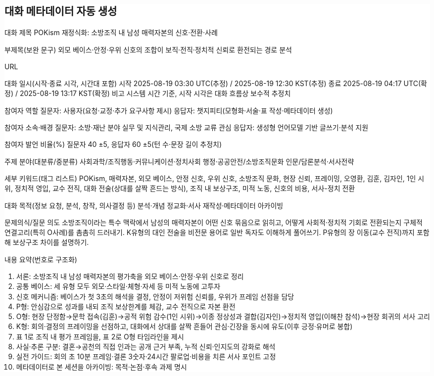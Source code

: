 [25]: https://apnews.com/article/openai-chatgpt-associated-press-ap-f86f84c5bcc2f3b98074b38521f5f75a?utm_source=chatgpt.com "ChatGPT-maker OpenAI signs deal with AP to license news stories"
[26]: https://openai.com/index/conde-nast/?utm_source=chatgpt.com "OpenAI partners with Condé Nast"
[27]: https://www.theguardian.com/gnm-press-office/2025/feb/14/guardian-media-group-announces-strategic-partnership-with-openai?utm_source=chatgpt.com "Guardian Media Group announces strategic partnership with OpenAI"
[28]: https://www.washingtonpost.com/pr/2025/04/22/washington-post-partners-with-openai-search-content/?utm_source=chatgpt.com "The Washington Post partners with OpenAI on search content"
[29]: https://openai.com/index/partnering-with-axios-expands-openai-work-with-the-news-industry/?utm_source=chatgpt.com "Partnering with Axios expands OpenAI's work with the ..."
[30]: https://www.nelsonmullins.com/insights/blogs/corporate-governance-insights/all/from-copyright-case-to-ai-data-crisis-how-the-new-york-times-v-openai-reshapes-companies-data-governance-and-ediscovery-strategy?utm_source=chatgpt.com "From Copyright Case to AI Data Crisis: How The New York ..."




## 대화 메타데이터 자동 생성

대화 제목
POKism 재정식화: 소방조직 내 남성 매력자본의 신호·전환·사례

부제목(보완 문구)
외모 베이스·안정·우위 신호의 조합이 보직·전직·정치적 신뢰로 환전되는 경로 분석

URL

대화 일시(시작·종료 시각, 시간대 포함)
시작 2025-08-19 03:30 UTC(추정) / 2025-08-19 12:30 KST(추정)
종료 2025-08-19 04:17 UTC(확정) / 2025-08-19 13:17 KST(확정)
비고 시스템 시간 기준, 시작 시각은 대화 흐름상 보수적 추정치

참여자 역할
질문자: 사용자(요청·교정·추가 요구사항 제시)
응답자: 챗지피티(모형화·서술·표 작성·메타데이터 생성)

참여자 소속·배경
질문자: 소방·재난 분야 실무 및 지식관리, 국제 소방 교류 관심
응답자: 생성형 언어모델 기반 글쓰기·분석 지원

참여자 발언 비율(%)
질문자 40 ±5, 응답자 60 ±5(턴 수·문장 길이 추정치)

주제 분야(대분류/중분류)
사회과학/조직행동·커뮤니케이션·정치사회
행정·공공안전/소방조직문화
인문/담론분석·서사전략

세부 키워드(태그 리스트)
POKism, 매력자본, 외모 베이스, 안정 신호, 우위 신호, 소방조직 문화, 현장 신뢰, 프레이밍, 오영환, 김훈, 김자인, 1인 시위, 정치적 영입, 교수 전직, 대화 전술(상대를 살짝 흔드는 방식), 조직 내 보상구조, 미적 노동, 신호의 비용, 서사-정치 전환

대화 목적(정보 요청, 분석, 창작, 의사결정 등)
분석·개념 정교화·서사 재작성·메타데이터 아카이빙

문제의식/질문 의도
소방조직이라는 특수 맥락에서 남성의 매력자본이 어떤 신호 묶음으로 읽히고, 어떻게 사회적·정치적 기회로 전환되는지 구체적 연결고리(특히 O사례)를 촘촘히 드러내기. K유형의 대인 전술을 비전문 용어로 일반 독자도 이해하게 풀어쓰기. P유형의 장 이동(교수 전직)까지 포함해 보상구조 차이를 설명하기.

내용 요약(번호로 구조화)

1. 서론: 소방조직 내 남성 매력자본의 평가축을 외모 베이스·안정·우위 신호로 정리
2. 공통 베이스: 세 유형 모두 외모·스타일·체형·자세 등 미적 노동에 고투자
3. 신호 메커니즘: 베이스가 첫 3초의 해석을 결정, 안정이 저위험 신뢰를, 우위가 프레임 선점을 담당
4. P형: 안심감으로 성과를 내되 조직 보상한계를 체감, 교수 전직으로 자본 환전
5. O형: 현장 단정함→문학 접속(김훈)→공적 위험 감수(1인 시위)→이종 정상성과 결합(김자인)→정치적 영입(이해찬 참석)→현장 회귀의 서사 고리
6. K형: 회의·결정의 프레이밍을 선점하고, 대화에서 상대를 살짝 흔들어 관심·긴장을 동시에 유도(이후 긍정·유머로 봉합)
7. 표 1로 조직 내 평가 프레임을, 표 2로 O형 타임라인을 제시
8. 사실·추론 구분: 결혼→공천의 직접 인과는 공개 근거 부족, 누적 신뢰·인지도의 강화로 해석
9. 실전 가이드: 회의 초 10분 프레임·결론 3숫자·24시간 팔로업·비용을 치른 서사 포인트 고정
10. 메타데이터로 본 세션을 아카이빙: 목적·논점·후속 과제 명시


[1]: https://letterformarchive.org/news/bauhaus-typefaces-part-two/?srsltid=AfmBOorISG03XW0GDMJsCuo7H4on_CSs-Lu6S099gpxD-TagsTrE-DjR&utm_source=chatgpt.com "Typefaces Inspired by the Bauhaus"
[2]: https://de.wikipedia.org/wiki/Bauhaus-Archiv?utm_source=chatgpt.com "Bauhaus-Archiv"
[1]: https://turboscribe.ai/ko/u/tools/whisper-ai-transcription-tool?utm_source=chatgpt.com "Whisper AI 전사"
[2]: https://huggingface.co/spaces/Xenova/whisper-web?utm_source=chatgpt.com "Whisper Web - a Hugging Face Space by Xenova"
[3]: https://www.tomsguide.com/ai/meet-whisper-web-a-new-and-free-way-to-transcribe-audio?utm_source=chatgpt.com "Meet Whisper Web — a new and free way to transcribe audio"
[4]: https://junho85.pe.kr/531616?utm_source=chatgpt.com "Colab에서 OpenAI Whisper 모델을 이용해서 무료로 자막 생성 ..."
[1]: https://openai.com/index/openai-and-journalism/?utm_source=chatgpt.com "OpenAI and journalism"
[2]: https://openai.com/index/axel-springer-partnership/?utm_source=chatgpt.com "Partnership with Axel Springer to deepen beneficial use of ..."
[3]: https://digiday.com/media/media-briefing-what-the-washington-posts-deal-with-openai-says-about-the-future-of-ai-content-licensing/?utm_source=chatgpt.com "What The Washington Post's OpenAI deal says about AI ..."
[4]: https://www.reuters.com/technology/sam-altmans-openai-signs-content-agreement-with-news-corp-2024-05-22/?utm_source=chatgpt.com "Sam Altman's OpenAI signs content agreement with News Corp"
[5]: https://www.theverge.com/2024/5/22/24162782/openai-licensing-deal-wall-street-journal-news-corp?utm_source=chatgpt.com "OpenAI's News Corp deal licenses content from WSJ, New ..."
[6]: https://www.wsj.com/business/media/openai-news-corp-strike-deal-23f186ba?gaa_at=eafs&gaa_n=ASWzDAjIBdNvSccOU3h4kLLUXSp7PBflQDnIH1xFN9wCl8ClapYvelj5EDgp&gaa_sig=TP59Nuz3w7Zs1OI3Iy2MTkgnkuGEbQt2GzxIPth_9iEgV9-BsKfLezbm7nKs6hH1z3W_dNXUeDoxIU6EnQuamA%3D%3D&gaa_ts=68a3f96c&utm_source=chatgpt.com "OpenAI, WSJ Owner News Corp Strike Content Deal ..."
[7]: https://openai.com/index/openai-and-reddit-partnership/?utm_source=chatgpt.com "OpenAI and Reddit Partnership"
[8]: https://apnews.com/article/6ea53a8ad3efa06ee4643b697df0ba57?utm_source=chatgpt.com "The New York Times sues OpenAI and Microsoft for using its stories to train chatbots"
[9]: https://www.reuters.com/legal/us-newspapers-sue-openai-copyright-infringement-over-ai-training-2024-04-30/?utm_source=chatgpt.com "US newspapers sue OpenAI for copyright infringement over AI training"
[10]: https://www.reuters.com/markets/deals/openai-strikes-deal-bring-reddit-content-chatgpt-2024-05-16/?utm_source=chatgpt.com "OpenAI strikes deal to bring Reddit content to ChatGPT"
[11]: https://investors.newscorp.com/news-releases/news-release-details/news-corp-and-openai-sign-landmark-multi-year-global-partnership?utm_source=chatgpt.com "News Corp and OpenAI Sign Landmark Multi-Year Global ..."
[12]: https://www.wsj.com/business/media/openai-news-corp-strike-deal-23f186ba?gaa_at=eafs&gaa_n=ASWzDAgkuFoFOnH4CpYZVBrrFln__33u72VwQ5EuW3zo1Yeq8wfAw-Meo9nN&gaa_sig=9ijoCqh1BCN5u1GxquWlYSU6rd9GKeIDJACH5xoGqVPv8y-MU_6G6FFsYMxlxdj38jHVRnNCeDihli0QirU2PA%3D%3D&gaa_ts=68a3f96c&utm_source=chatgpt.com "OpenAI, WSJ Owner News Corp Strike Content Deal ..."
[13]: https://aboutus.ft.com/press_release/openai?utm_source=chatgpt.com "Financial Times announces strategic partnership with OpenAI"
[14]: https://www.theatlantic.com/press-releases/archive/2024/05/atlantic-product-content-partnership-openai/678529/?utm_source=chatgpt.com "The Atlantic product, content partnership with OpenAI"
[15]: https://www.voxmedia.com/2024/5/29/24166483/vox-media-openai-strategic-content-and-product-partnership?utm_source=chatgpt.com "Vox Media and OpenAI Form Strategic Content and ..."
[16]: https://www.reuters.com/business/media-telecom/openai-signs-content-deals-with-atlantic-vox-media-2024-05-29/?utm_source=chatgpt.com "OpenAI signs content deals with The Atlantic and Vox Media"
[17]: https://time.com/6992955/time-and-openai-announce-strategic-content-partnership/?utm_source=chatgpt.com "TIME and OpenAI Announce Strategic Content Partnership"
[18]: https://www.reuters.com/technology/artificial-intelligence/openai-signs-multi-year-content-deal-with-time-magazine-2024-06-27/?utm_source=chatgpt.com "Time, OpenAI sign multi-year content deal"
[19]: https://dotdashmeredith.mediaroom.com/2024-05-07-Dotdash-Meredith-Announces-Strategic-Partnership-with-OpenAI%2C-Bringing-Iconic-Brands-and-Trusted-Content-to-ChatGPT?utm_source=chatgpt.com "Dotdash Meredith Announces Strategic Partnership with ..."
[20]: https://www.prnewswire.com/news-releases/dotdash-meredith-announces-strategic-partnership-with-openai-bringing-iconic-brands-and-trusted-content-to-chatgpt-302138231.html?utm_source=chatgpt.com "Dotdash Meredith Announces Strategic Partnership with ..."
[21]: https://www.reuters.com/business/media-telecom/global-news-publisher-axel-springer-partners-with-openai-landmark-deal-2023-12-13/?utm_source=chatgpt.com "Global news publisher Axel Springer partners with OpenAI ..."
[22]: https://openai.com/index/global-news-partnerships-le-monde-and-prisa-media/?utm_source=chatgpt.com "Global news partnerships: Le Monde and Prisa Media"
[23]: https://www.lemonde.fr/en/about-us/article/2024/03/13/le-monde-signs-artificial-intelligence-partnership-agreement-with-open-ai_6615418_115.html?utm_source=chatgpt.com "Le Monde and OpenAI sign partnership agreement on ..."
[24]: https://www.ap.org/media-center/press-releases/2023/ap-open-ai-agree-to-share-select-news-content-and-technology-in-new-collaboration/?utm_source=chatgpt.com "AP, Open AI agree to share select news content and technology in ..."